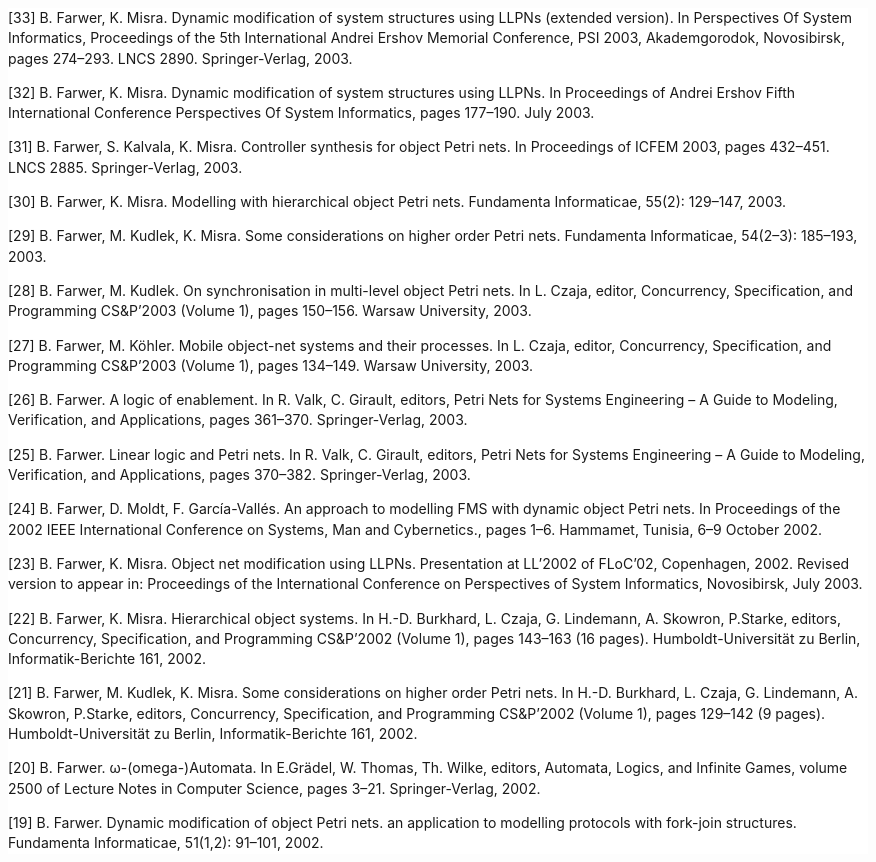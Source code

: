 [33]  B. Farwer, K. Misra. Dynamic modification of system structures using LLPNs (extended version). In  Perspectives Of System Informatics, Proceedings of the 5th International Andrei Ershov Memorial Conference, PSI  2003, Akademgorodok, Novosibirsk, pages 274–293. LNCS 2890. Springer-Verlag, 2003.

[32]  B. Farwer, K. Misra. Dynamic modification of system structures using LLPNs. In Proceedings of  Andrei Ershov Fifth International Conference Perspectives Of System Informatics, pages 177–190. July 2003.

[31]  B. Farwer, S. Kalvala, K. Misra. Controller synthesis for object Petri nets. In Proceedings of ICFEM  2003, pages 432–451. LNCS 2885.  Springer-Verlag, 2003.

[30]  B. Farwer, K. Misra. Modelling with hierarchical object Petri nets. Fundamenta Informaticae, 55(2): 129–147,  2003.

[29]  B. Farwer, M. Kudlek, K. Misra. Some considerations on higher order Petri nets. Fundamenta Informaticae,  54(2–3): 185–193, 2003.

[28]  B. Farwer, M. Kudlek. On synchronisation in multi-level object Petri nets. In L. Czaja, editor, Concurrency,  Specification, and Programming CS&P’2003 (Volume 1), pages 150–156. Warsaw University, 2003.

[27]   B.  Farwer,  M.  Köhler.  Mobile  object-net  systems  and  their  processes.  In  L.  Czaja,  editor,  Concurrency,  Specification, and Programming CS&P’2003 (Volume 1), pages 134–149. Warsaw University, 2003.

[26]  B. Farwer. A logic of enablement. In R. Valk, C. Girault, editors, Petri Nets for Systems Engineering – A Guide  to Modeling, Verification, and Applications, pages 361–370. Springer-Verlag, 2003.

[25]  B. Farwer. Linear logic and Petri nets. In R. Valk, C. Girault, editors, Petri Nets for Systems Engineering – A  Guide to Modeling, Verification, and Applications, pages 370–382. Springer-Verlag, 2003.

[24]  B. Farwer, D. Moldt, F. García-Vallés. An approach to modelling FMS with dynamic object Petri nets. In  Proceedings of the 2002 IEEE International Conference on Systems, Man and Cybernetics., pages 1–6. Hammamet,  Tunisia, 6–9 October 2002.

[23]  B. Farwer, K. Misra. Object net modification using LLPNs. Presentation at LL’2002 of FLoC’02, Copenhagen,  2002. Revised version to appear in:  Proceedings of the International Conference on Perspectives of System  Informatics, Novosibirsk, July 2003.

[22]  B. Farwer, K. Misra. Hierarchical object systems. In H.-D. Burkhard, L. Czaja, G. Lindemann, A. Skowron,  P.Starke, editors, Concurrency, Specification, and Programming CS&P’2002 (Volume 1), pages 143–163 (16 pages).  Humboldt-Universität zu Berlin, Informatik-Berichte 161, 2002.

[21]   B.  Farwer,  M.  Kudlek,  K.  Misra.  Some  considerations  on  higher  order  Petri  nets.  In  H.-D.  Burkhard,  L.  Czaja,  G. Lindemann, A. Skowron, P.Starke, editors, Concurrency, Specification, and Programming CS&P’2002 (Volume 1), pages  129–142 (9 pages). Humboldt-Universität zu Berlin, Informatik-Berichte 161, 2002.

[20]  B. Farwer. ω-(omega-)Automata. In E.Grädel, W. Thomas, Th.  Wilke, editors, Automata, Logics, and Infinite Games, volume  2500 of Lecture Notes in Computer Science, pages 3–21. Springer-Verlag, 2002.

[19]  B. Farwer. Dynamic modification of object Petri nets.  an application to modelling protocols with fork-join structures.  Fundamenta Informaticae, 51(1,2): 91–101, 2002.
